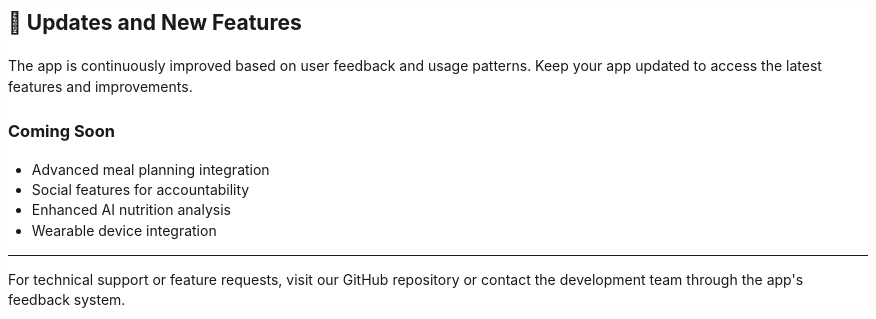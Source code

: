 ## 🔄 Updates and New Features

The app is continuously improved based on user feedback and usage patterns. Keep your app updated to access the latest features and improvements.

### Coming Soon
- Advanced meal planning integration
- Social features for accountability
- Enhanced AI nutrition analysis
- Wearable device integration

---

For technical support or feature requests, visit our GitHub repository or contact the development team through the app's feedback system.